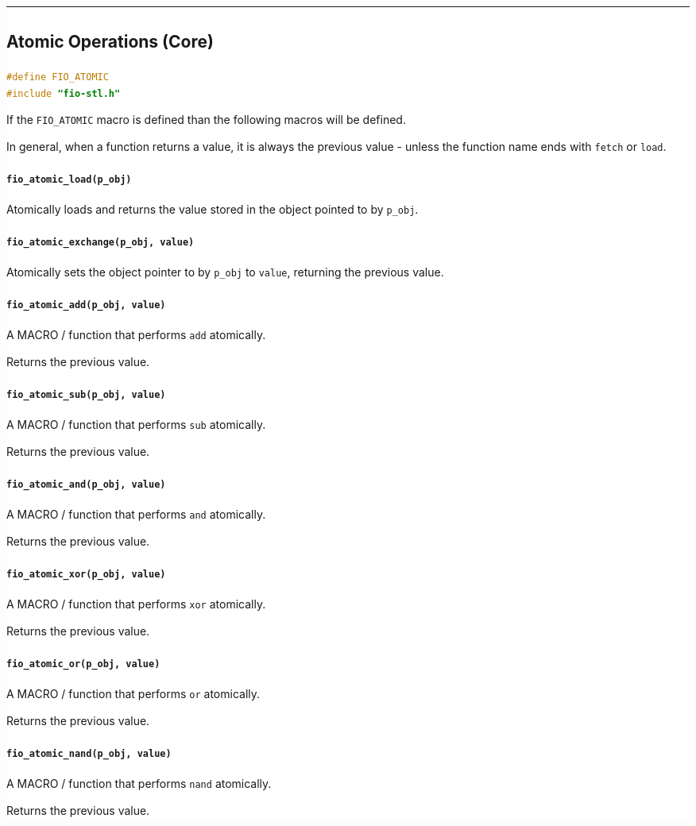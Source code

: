 -------------------------------------------------------------------------------

## Atomic Operations (Core)

```c
#define FIO_ATOMIC
#include "fio-stl.h"
```

If the `FIO_ATOMIC` macro is defined than the following macros will be defined.

In general, when a function returns a value, it is always the previous value - unless the function name ends with `fetch` or `load`.

#### `fio_atomic_load(p_obj)`

Atomically loads and returns the value stored in the object pointed to by `p_obj`.

#### `fio_atomic_exchange(p_obj, value)`

Atomically sets the object pointer to by `p_obj` to `value`, returning the
previous value.

#### `fio_atomic_add(p_obj, value)`

A MACRO / function that performs `add` atomically.

Returns the previous value.

#### `fio_atomic_sub(p_obj, value)`

A MACRO / function that performs `sub` atomically.

Returns the previous value.

#### `fio_atomic_and(p_obj, value)`

A MACRO / function that performs `and` atomically.

Returns the previous value.

#### `fio_atomic_xor(p_obj, value)`

A MACRO / function that performs `xor` atomically.

Returns the previous value.

#### `fio_atomic_or(p_obj, value)`

A MACRO / function that performs `or` atomically.

Returns the previous value.

#### `fio_atomic_nand(p_obj, value)`

A MACRO / function that performs `nand` atomically.

Returns the previous value.
